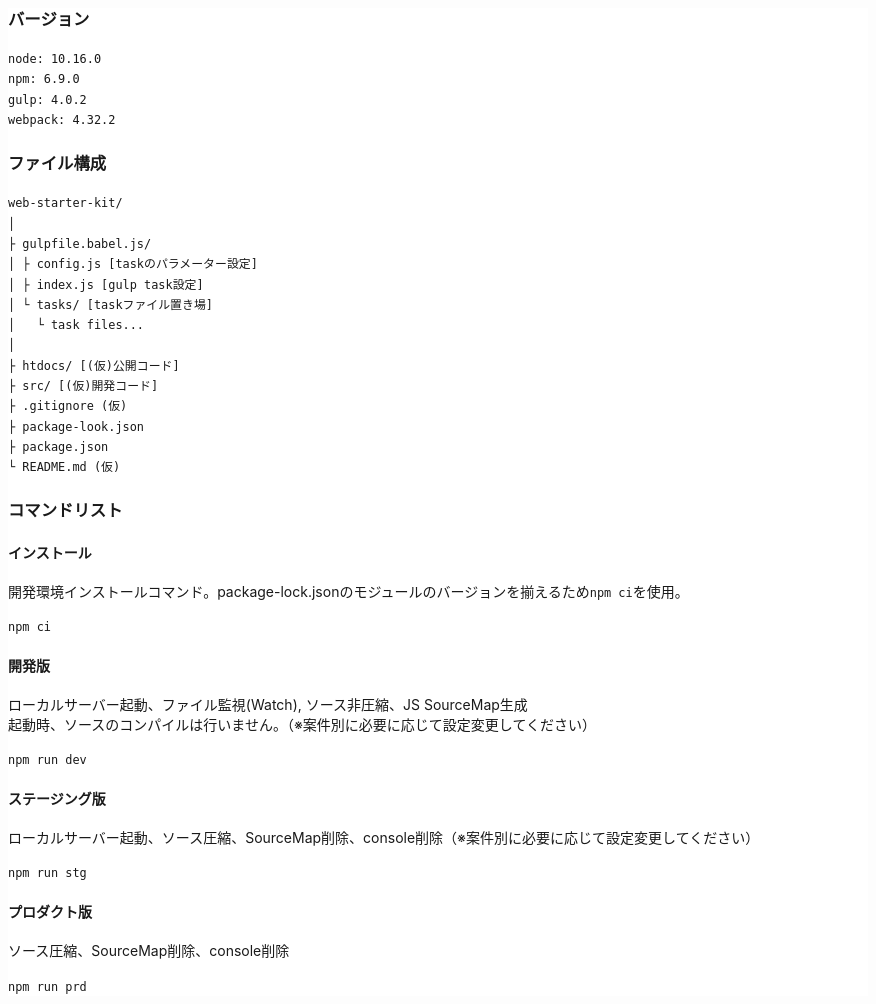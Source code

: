 ### バージョン
```
node: 10.16.0
npm: 6.9.0
gulp: 4.0.2
webpack: 4.32.2
```

### ファイル構成
```
web-starter-kit/
│
├ gulpfile.babel.js/
│ ├ config.js [taskのパラメーター設定]
│ ├ index.js [gulp task設定]
│ └ tasks/ [taskファイル置き場]
│   └ task files...
│
├ htdocs/ [(仮)公開コード]
├ src/ [(仮)開発コード]
├ .gitignore (仮)
├ package-look.json
├ package.json
└ README.md (仮)
```

### コマンドリスト
#### インストール
開発環境インストールコマンド。package-lock.jsonのモジュールのバージョンを揃えるため`npm ci`を使用。
```
npm ci
```


#### 開発版
ローカルサーバー起動、ファイル監視(Watch), ソース非圧縮、JS SourceMap生成<br>
起動時、ソースのコンパイルは行いません。（※案件別に必要に応じて設定変更してください）
```
npm run dev
```

#### ステージング版
ローカルサーバー起動、ソース圧縮、SourceMap削除、console削除（※案件別に必要に応じて設定変更してください）
```
npm run stg
```

#### プロダクト版
ソース圧縮、SourceMap削除、console削除
```
npm run prd
```
